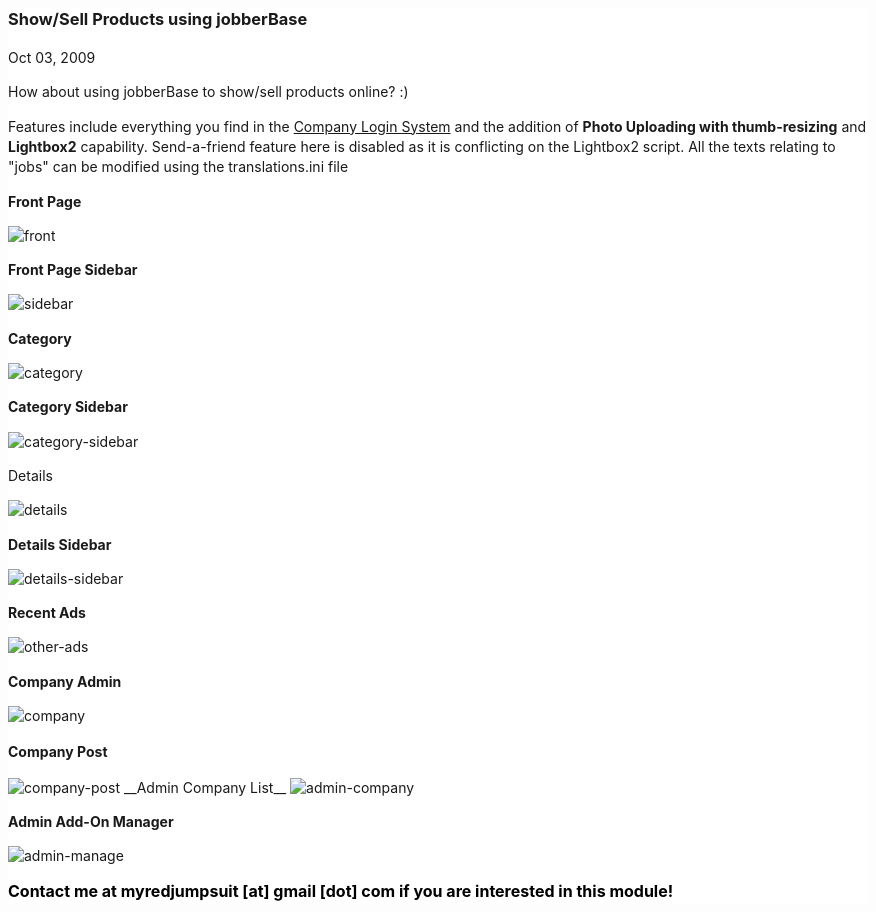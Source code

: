 ### Show/Sell Products using jobberBase

Oct 03, 2009

How about using jobberBase to show/sell products online? :)

Features include everything you find in the <a href="http://www.redjumpsuit.net/2009/09/23/jobberbase-v18-w-company-login-system/" target="_blank">Company Login System</a> and the addition of __Photo Uploading with thumb-resizing__ and __Lightbox2__ capability. Send-a-friend feature here is disabled as it is conflicting on the Lightbox2 script. All the texts relating to "jobs" can be modified using the translations.ini file

__Front Page__

<img alt="front" class="alignnone size-full wp-image-747" height="507" src="http://www.redjumpsuit.net/wp-content/uploads/2009/10/front.png" title="front" width="433"/>

__Front Page Sidebar__

<img alt="sidebar" class="alignnone size-full wp-image-748" height="427" src="http://www.redjumpsuit.net/wp-content/uploads/2009/10/sidebar.png" title="sidebar" width="400"/>

__Category__

<img alt="category" class="alignnone size-full wp-image-749" height="508" src="http://www.redjumpsuit.net/wp-content/uploads/2009/10/category.png" title="category" width="452"/>

__Category Sidebar__

<img alt="category-sidebar" class="alignnone size-full wp-image-750" height="421" src="http://www.redjumpsuit.net/wp-content/uploads/2009/10/category-sidebar.png" title="category-sidebar" width="439"/>



Details


<img alt="details" class="alignnone size-full wp-image-751" height="356" src="http://www.redjumpsuit.net/wp-content/uploads/2009/10/details.png" title="details" width="528"/>

__Details Sidebar__

<img alt="details-sidebar" class="alignnone size-full wp-image-752" height="360" src="http://www.redjumpsuit.net/wp-content/uploads/2009/10/details-sidebar.png" title="details-sidebar" width="387"/>

__Recent Ads__

<img alt="other-ads" class="alignnone size-full wp-image-753" height="477" src="http://www.redjumpsuit.net/wp-content/uploads/2009/10/other-ads.png" title="other-ads" width="396"/>

__Company Admin__

<img alt="company" class="alignnone size-full wp-image-754" height="351" src="http://www.redjumpsuit.net/wp-content/uploads/2009/10/company.png" title="company" width="415"/>

__Company Post__
<span style="color: #000000; font-size: 16px;">

<img alt="company-post" class="alignnone size-full wp-image-755" height="586" src="http://www.redjumpsuit.net/wp-content/uploads/2009/10/company-post.png" title="company-post" width="427"/>

</span>
__Admin Company List__

<img alt="admin-company" class="alignnone size-full wp-image-756" height="259" src="http://www.redjumpsuit.net/wp-content/uploads/2009/10/admin-company.png" title="admin-company" width="466"/>

__Admin Add-On Manager__

<img alt="admin-manage" class="alignnone size-full wp-image-757" height="219" src="http://www.redjumpsuit.net/wp-content/uploads/2009/10/admin-manage.png" title="admin-manage" width="382"/>

<span style="color: #000000; font-size: 16px;">__Contact me at myredjumpsuit \[at\] gmail \[dot\] com if you are interested in this module!__</span>